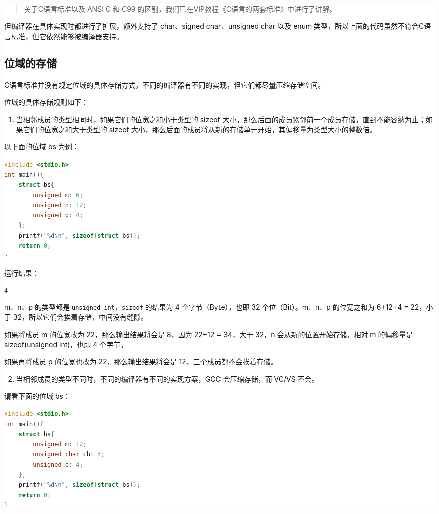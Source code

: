 > 关于C语言标准以及 ANSI C 和 C99 的区别，我们已在VIP教程《C语言的两套标准》中进行了讲解。

但编译器在具体实现时都进行了扩展，额外支持了 char、signed char、unsigned char 以及 enum 类型，所以上面的代码虽然不符合C语言标准，但它依然能够被编译器支持。

## 位域的存储

C语言标准并没有规定位域的具体存储方式，不同的编译器有不同的实现，但它们都尽量压缩存储空间。

位域的具体存储规则如下：
1) 当相邻成员的类型相同时，如果它们的位宽之和小于类型的 sizeof 大小，那么后面的成员紧邻前一个成员存储，直到不能容纳为止；如果它们的位宽之和大于类型的 sizeof 大小，那么后面的成员将从新的存储单元开始，其偏移量为类型大小的整数倍。

以下面的位域 bs 为例：

```C
#include <stdio.h>
int main(){
    struct bs{
        unsigned m: 6;
        unsigned n: 12;
        unsigned p: 4;
    };
    printf("%d\n", sizeof(struct bs));
    return 0;
}
```

运行结果：
```
4
```

m、n、p 的类型都是 `unsigned int`，`sizeof` 的结果为 4 个字节（Byte），也即 32 个位（Bit）。m、n、p 的位宽之和为 6+12+4 = 22，小于 32，所以它们会挨着存储，中间没有缝隙。

如果将成员 m 的位宽改为 22，那么输出结果将会是 8，因为 22+12 = 34，大于 32，n 会从新的位置开始存储，相对 m 的偏移量是 sizeof(unsigned int)，也即 4 个字节。

如果再将成员 p 的位宽也改为 22，那么输出结果将会是 12，三个成员都不会挨着存储。

2) 当相邻成员的类型不同时，不同的编译器有不同的实现方案，GCC 会压缩存储，而 VC/VS 不会。

请看下面的位域 bs：

```C
#include <stdio.h>
int main(){
    struct bs{
        unsigned m: 12;
        unsigned char ch: 4;
        unsigned p: 4;
    };
    printf("%d\n", sizeof(struct bs));
    return 0;
}
```
